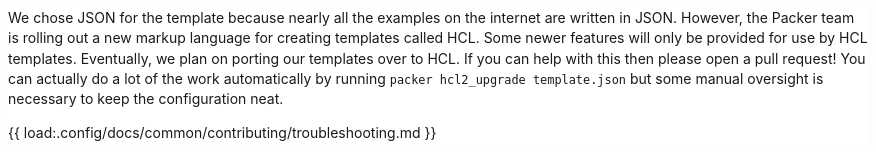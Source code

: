 We chose JSON for the template because nearly all the examples on the internet are written in JSON. However, the Packer team is rolling out a new markup language for creating templates called HCL. Some newer features will only be provided for use by HCL templates. Eventually, we plan on porting our templates over to HCL. If you can help with this then please open a pull request! You can actually do a lot of the work automatically by running `packer hcl2_upgrade template.json` but some manual oversight is necessary to keep the configuration neat.

{{ load:.config/docs/common/contributing/troubleshooting.md }}
